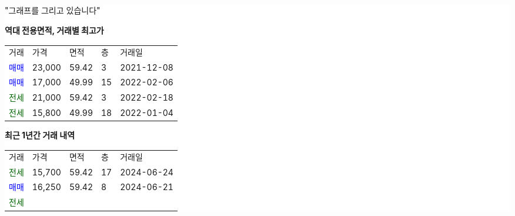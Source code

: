 
<div id="loading" style="z-index:20; display: block; margin-left: 0px">"그래프를 그리고 있습니다"</div>
<div id="columnchart_material" style="width: 95%; margin-left: 0px; display: block"></div>

<b>역대 전용면적, 거래별 최고가</b>
<table class="sortable">
    <tr>
      <td>거래</td>
      <td>가격</td>
      <td>면적</td>
      <td>층</td>
      <td>거래일</td>
    </tr>
        <tr>
          <td><a style="color: blue">매매</a></td>
          <td>23,000</td>
          <td>59.42</td>
          <td>3</td>
          <td>2021-12-08</td>
        </tr>            <tr>
          <td><a style="color: blue">매매</a></td>
          <td>17,000</td>
          <td>49.99</td>
          <td>15</td>
          <td>2022-02-06</td>
        </tr>        
        <tr>
              <td><a style="color: darkgreen">전세</a></td>
              <td>21,000</td>
              <td>59.42</td>
              <td>3</td>
              <td>2022-02-18</td>
            </tr>            <tr>
              <td><a style="color: darkgreen">전세</a></td>
              <td>15,800</td>
              <td>49.99</td>
              <td>18</td>
              <td>2022-01-04</td>
            </tr>        
    
</table>

<b>최근 1년간 거래 내역</b>

<table class="sortable">
    <tr>
      <td>거래</td>
      <td>가격</td>
      <td>면적</td>
      <td>층</td>
      <td>거래일</td>
    </tr>
    <tr>
      <td><a style="color: darkgreen">전세</a></td>
      <td>15,700</td>
      <td>59.42</td>
      <td>17</td>
      <td>2024-06-24</td>
    </tr>          <tr>
      <td><a style="color: blue">매매</a></td>
      <td>16,250</td>
      <td>59.42</td>
      <td>8</td>
      <td>2024-06-21</td>
    </tr>          <tr>
      <td><a style="color: darkgreen">전세</a></td>